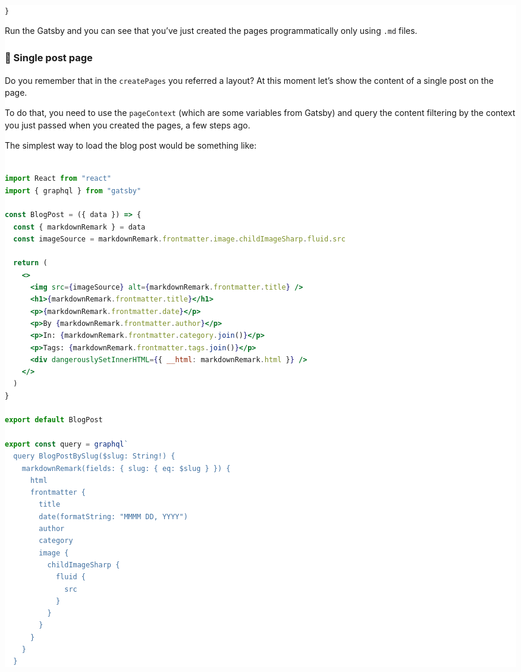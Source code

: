 ```js
}
```

Run the Gatsby and you can see that you’ve just created the pages programmatically only using `.md` files.

### 📃 Single post page

Do you remember that in the `createPages` you referred a layout? At this moment let’s show the content of a single post on the page.

To do that, you need to use the `pageContext` (which are some variables from Gatsby) and query the content filtering by the context you just passed when you created the pages, a few steps ago.

The simplest way to load the blog post would be something like:

```jsx

import React from "react"
import { graphql } from "gatsby"

const BlogPost = ({ data }) => {
  const { markdownRemark } = data
  const imageSource = markdownRemark.frontmatter.image.childImageSharp.fluid.src

  return (
    <>
      <img src={imageSource} alt={markdownRemark.frontmatter.title} />
      <h1>{markdownRemark.frontmatter.title}</h1>
      <p>{markdownRemark.frontmatter.date}</p>
      <p>By {markdownRemark.frontmatter.author}</p>
      <p>In: {markdownRemark.frontmatter.category.join()}</p>
      <p>Tags: {markdownRemark.frontmatter.tags.join()}</p>
      <div dangerouslySetInnerHTML={{ __html: markdownRemark.html }} />
    </>
  )
}

export default BlogPost

export const query = graphql`
  query BlogPostBySlug($slug: String!) {
    markdownRemark(fields: { slug: { eq: $slug } }) {
      html
      frontmatter {
        title
        date(formatString: "MMMM DD, YYYY")
        author
        category
        image {
          childImageSharp {
            fluid {
              src
            }
          }
        }
      }
    }
  }
```
